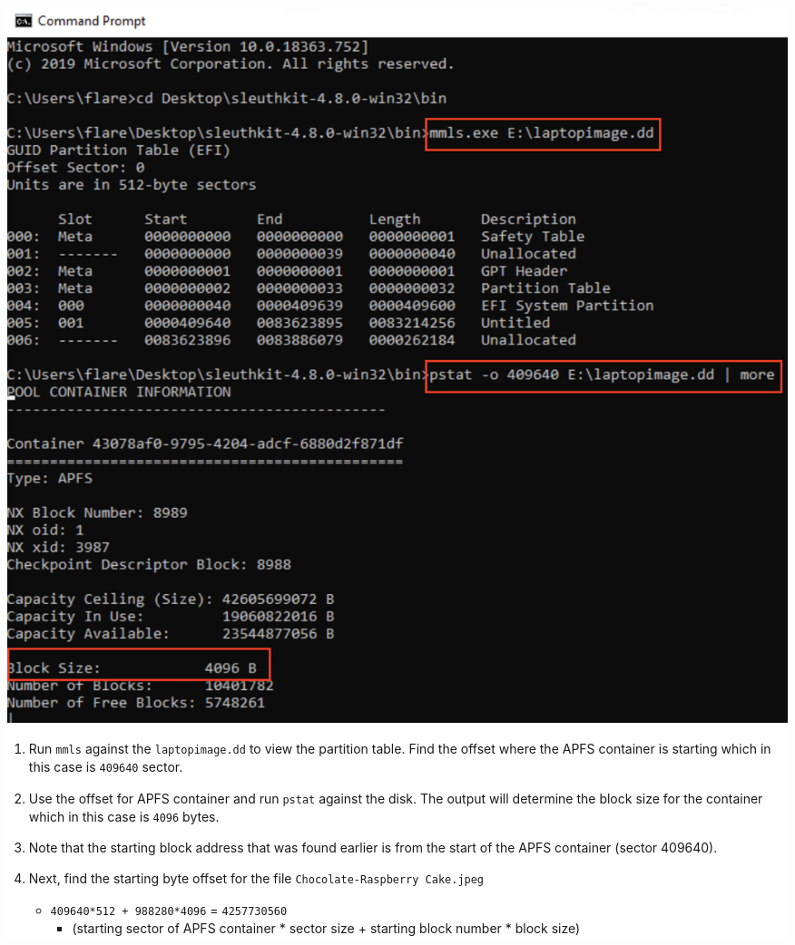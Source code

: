    <img src="./img/image3.png">

   1. Run `mmls` against the `laptopimage.dd` to view the partition table. Find the offset where the APFS container is starting which in this case is `409640` sector. 
   2. Use the offset for APFS container and run `pstat` against the disk. The output will determine the block size for the container which in this case is `4096` bytes.

5. Note that the starting block address that was found earlier is from the start of the APFS container (sector 409640). 

6. Next, find the starting byte offset for the file `Chocolate-Raspberry Cake.jpeg`

   - `409640*512 + 988280*4096` = `4257730560`
      - (starting sector of APFS container * sector size    +    starting block number * block size)
